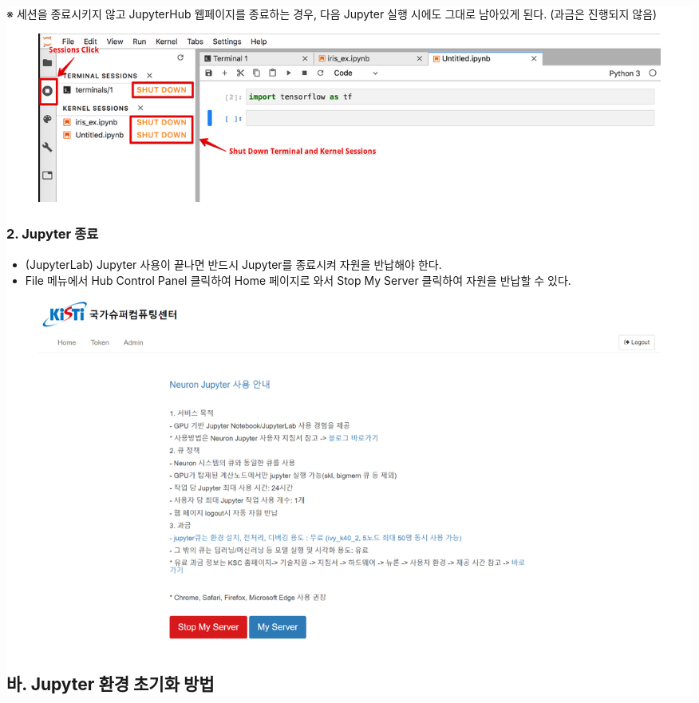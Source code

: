 ※ 세션을 종료시키지 않고 JupyterHub 웹페이지를 종료하는 경우, 다음 Jupyter 실행 시에도 그대로 남아있게 된다. (과금은 진행되지 않음)

<figure><img src="../.gitbook/assets/8.png" alt=""><figcaption></figcaption></figure>

### **2. Jupyter 종료**

* (JupyterLab) Jupyter 사용이 끝나면 반드시 Jupyter를 종료시켜 자원을 반납해야 한다.
* File 메뉴에서 Hub Control Panel 클릭하여 Home 페이지로 와서 Stop My Server 클릭하여 자원을 반납할 수 있다.

&#x20;

<figure><img src="../.gitbook/assets/stop_my_server.png" alt=""><figcaption></figcaption></figure>

&#x20;



## 바. Jupyter 환경 초기화 방법

